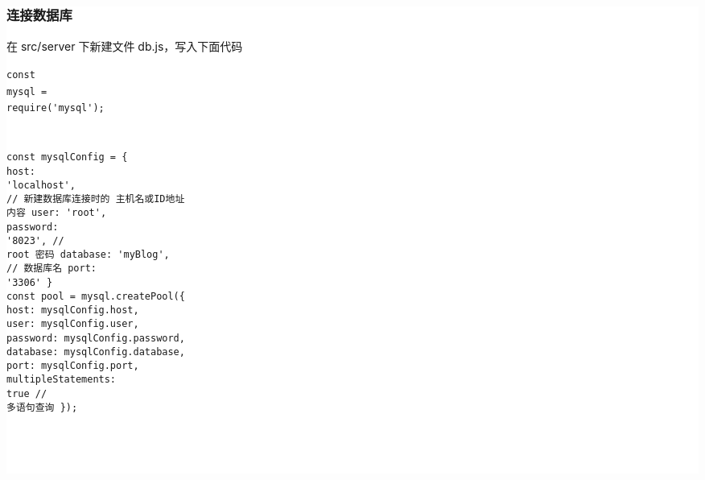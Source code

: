 <h3 id="articleHeader9">连接数据库</h3>
<p>在 src/server 下新建文件 db.js，写入下面代码</p>
<div class="widget-codetool" style="display:none;">
      <div class="widget-codetool--inner">
      <span class="selectCode code-tool" data-toggle="tooltip" data-placement="top" title="" data-original-title="全选"></span>
      <span type="button" class="copyCode code-tool" data-toggle="tooltip" data-placement="top" data-clipboard-text="const mysql = require('mysql');

const mysqlConfig = {
  host: 'localhost',  // 新建数据库连接时的 主机名或ID地址 内容
  user: 'root', 
  password: '8023', // root 密码
  database: 'myBlog', // 数据库名
  port: '3306'
}
const pool = mysql.createPool({
  host: mysqlConfig.host,
  user: mysqlConfig.user,
  password: mysqlConfig.password,
  database: mysqlConfig.database,
  port: mysqlConfig.port,
  multipleStatements: true    // 多语句查询
});

var setValue = function() {
  pool.getConnection((err, connection) => {
    var sql = 'INSERT INTO test(id, name) VALUES (1, &quot;blog&quot;)'
    connection.query(sql, (err, result) => {
        console.log(result);
        connection.release();
    })
  })
}

setValue();" title="" data-original-title="复制"></span>
      <span type="button" class="saveToNote code-tool" data-toggle="tooltip" data-placement="top" title="" data-original-title="放进笔记"></span>
      </div>
      </div><pre class="javascript hljs"><code class="js"><span class="hljs-keyword">const</span> mysql = <span class="hljs-built_in">require</span>(<span class="hljs-string">'mysql'</span>);

<span class="hljs-keyword">const</span> mysqlConfig = {
  <span class="hljs-attr">host</span>: <span class="hljs-string">'localhost'</span>,  <span class="hljs-comment">// 新建数据库连接时的 主机名或ID地址 内容</span>
  user: <span class="hljs-string">'root'</span>, 
  <span class="hljs-attr">password</span>: <span class="hljs-string">'8023'</span>, <span class="hljs-comment">// root 密码</span>
  database: <span class="hljs-string">'myBlog'</span>, <span class="hljs-comment">// 数据库名</span>
  port: <span class="hljs-string">'3306'</span>
}
<span class="hljs-keyword">const</span> pool = mysql.createPool({
  <span class="hljs-attr">host</span>: mysqlConfig.host,
  <span class="hljs-attr">user</span>: mysqlConfig.user,
  <span class="hljs-attr">password</span>: mysqlConfig.password,
  <span class="hljs-attr">database</span>: mysqlConfig.database,
  <span class="hljs-attr">port</span>: mysqlConfig.port,
  <span class="hljs-attr">multipleStatements</span>: <span class="hljs-literal">true</span>    <span class="hljs-comment">// 多语句查询</span>
});
